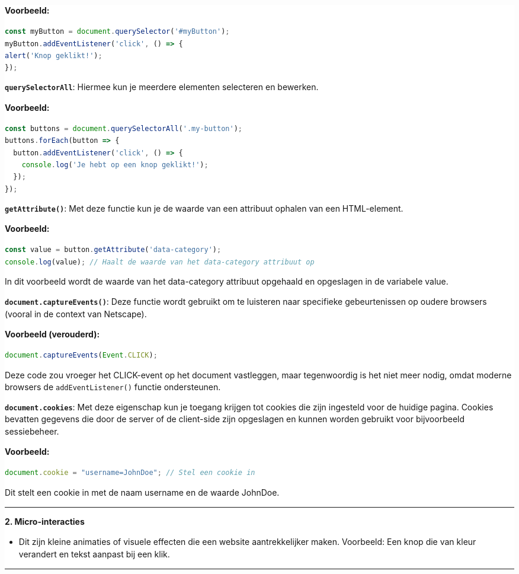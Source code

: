   **Voorbeeld:**
  ```javascript
  const myButton = document.querySelector('#myButton');
  myButton.addEventListener('click', () => {
  alert('Knop geklikt!');
  });
  ```

**`querySelectorAll`**: Hiermee kun je meerdere elementen selecteren en bewerken.

  **Voorbeeld:**  
  ```javascript
  const buttons = document.querySelectorAll('.my-button');
  buttons.forEach(button => {
    button.addEventListener('click', () => {
      console.log('Je hebt op een knop geklikt!');
    });
  });
  ```
**`getAttribute()`**: Met deze functie kun je de waarde van een attribuut ophalen van een HTML-element.

  **Voorbeeld:**
  ```javascript
  const value = button.getAttribute('data-category');
  console.log(value); // Haalt de waarde van het data-category attribuut op
  ```
In dit voorbeeld wordt de waarde van het data-category attribuut opgehaald en opgeslagen in de variabele value.

**`document.captureEvents()`**: Deze functie wordt gebruikt om te luisteren naar specifieke gebeurtenissen op oudere browsers (vooral in de context van Netscape).

**Voorbeeld (verouderd):**

  ```javascript
  document.captureEvents(Event.CLICK);
  ```

  Deze code zou vroeger het CLICK-event op het document vastleggen, maar tegenwoordig is het niet meer nodig, omdat moderne browsers de 
  `addEventListener()` functie ondersteunen.

**`document.cookies`**: Met deze eigenschap kun je toegang krijgen tot cookies die zijn ingesteld voor de huidige pagina. Cookies bevatten gegevens die door de server of de client-side zijn opgeslagen en kunnen worden gebruikt voor bijvoorbeeld sessiebeheer.

**Voorbeeld:**

  ```javascript
  document.cookie = "username=JohnDoe"; // Stel een cookie in
  ```

  Dit stelt een cookie in met de naam username en de waarde JohnDoe.

---

**2. Micro-interacties**
* Dit zijn kleine animaties of visuele effecten die een website aantrekkelijker maken.
Voorbeeld: Een knop die van kleur verandert en tekst aanpast bij een klik.

---